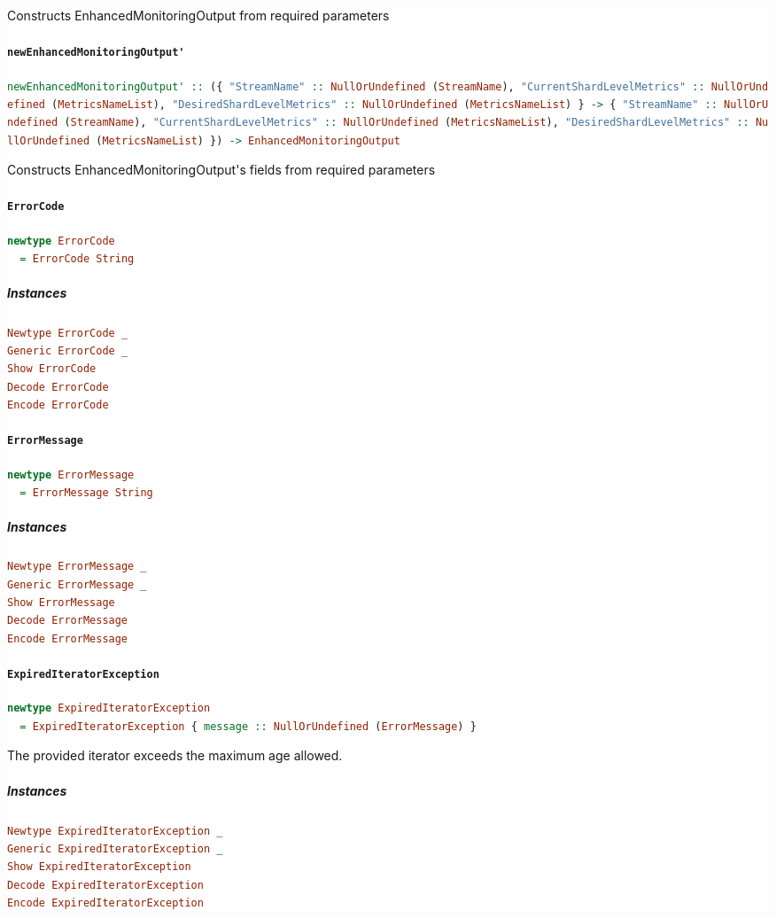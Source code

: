 Constructs EnhancedMonitoringOutput from required parameters

#### `newEnhancedMonitoringOutput'`

``` purescript
newEnhancedMonitoringOutput' :: ({ "StreamName" :: NullOrUndefined (StreamName), "CurrentShardLevelMetrics" :: NullOrUndefined (MetricsNameList), "DesiredShardLevelMetrics" :: NullOrUndefined (MetricsNameList) } -> { "StreamName" :: NullOrUndefined (StreamName), "CurrentShardLevelMetrics" :: NullOrUndefined (MetricsNameList), "DesiredShardLevelMetrics" :: NullOrUndefined (MetricsNameList) }) -> EnhancedMonitoringOutput
```

Constructs EnhancedMonitoringOutput's fields from required parameters

#### `ErrorCode`

``` purescript
newtype ErrorCode
  = ErrorCode String
```

##### Instances
``` purescript
Newtype ErrorCode _
Generic ErrorCode _
Show ErrorCode
Decode ErrorCode
Encode ErrorCode
```

#### `ErrorMessage`

``` purescript
newtype ErrorMessage
  = ErrorMessage String
```

##### Instances
``` purescript
Newtype ErrorMessage _
Generic ErrorMessage _
Show ErrorMessage
Decode ErrorMessage
Encode ErrorMessage
```

#### `ExpiredIteratorException`

``` purescript
newtype ExpiredIteratorException
  = ExpiredIteratorException { message :: NullOrUndefined (ErrorMessage) }
```

<p>The provided iterator exceeds the maximum age allowed.</p>

##### Instances
``` purescript
Newtype ExpiredIteratorException _
Generic ExpiredIteratorException _
Show ExpiredIteratorException
Decode ExpiredIteratorException
Encode ExpiredIteratorException
```
